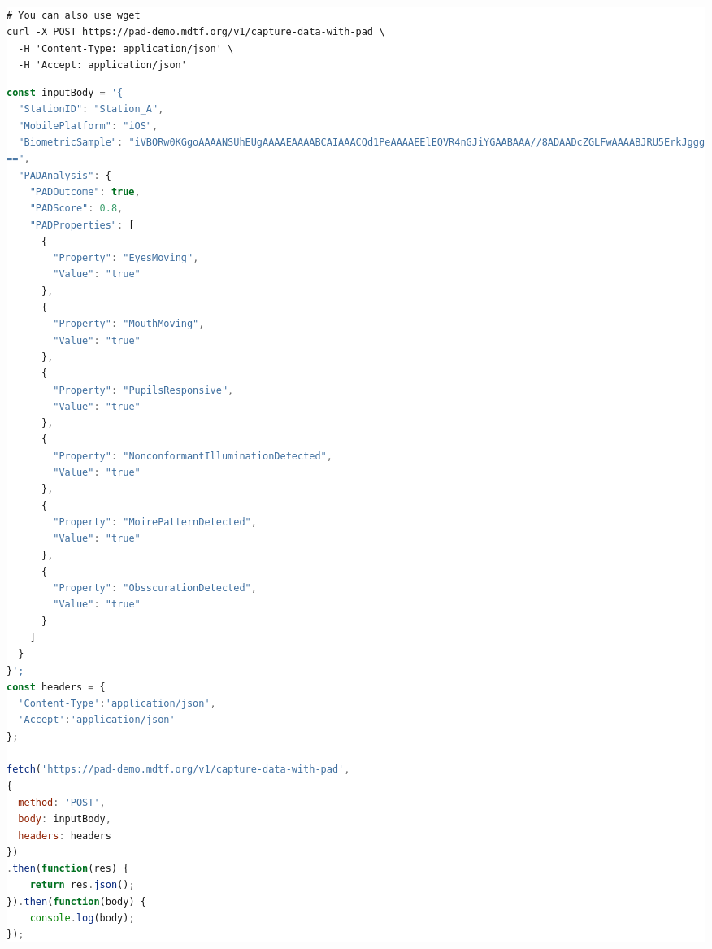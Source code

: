 ```shell
# You can also use wget
curl -X POST https://pad-demo.mdtf.org/v1/capture-data-with-pad \
  -H 'Content-Type: application/json' \
  -H 'Accept: application/json'

```

```javascript
const inputBody = '{
  "StationID": "Station_A",
  "MobilePlatform": "iOS",
  "BiometricSample": "iVBORw0KGgoAAAANSUhEUgAAAAEAAAABCAIAAACQd1PeAAAAEElEQVR4nGJiYGAABAAA//8ADAADcZGLFwAAAABJRU5ErkJggg==",
  "PADAnalysis": {
    "PADOutcome": true,
    "PADScore": 0.8,
    "PADProperties": [
      {
        "Property": "EyesMoving",
        "Value": "true"
      },
      {
        "Property": "MouthMoving",
        "Value": "true"
      },
      {
        "Property": "PupilsResponsive",
        "Value": "true"
      },
      {
        "Property": "NonconformantIlluminationDetected",
        "Value": "true"
      },
      {
        "Property": "MoirePatternDetected",
        "Value": "true"
      },
      {
        "Property": "ObsscurationDetected",
        "Value": "true"
      }
    ]
  }
}';
const headers = {
  'Content-Type':'application/json',
  'Accept':'application/json'
};

fetch('https://pad-demo.mdtf.org/v1/capture-data-with-pad',
{
  method: 'POST',
  body: inputBody,
  headers: headers
})
.then(function(res) {
    return res.json();
}).then(function(body) {
    console.log(body);
});

```
